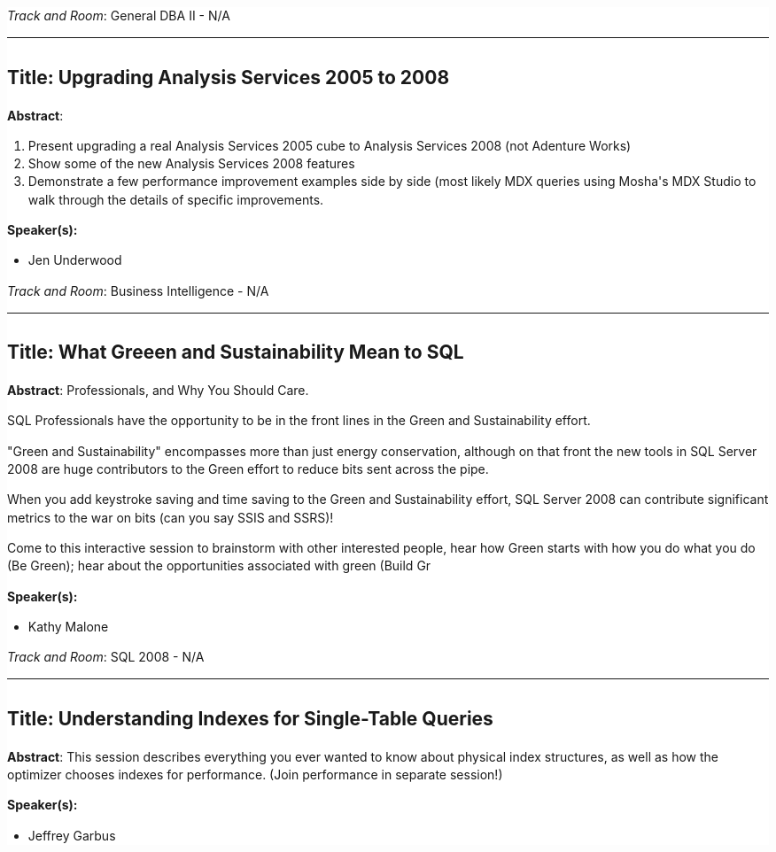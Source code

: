 *Track and Room*: General DBA II - N/A
 
----------------------------------------------------------------------------------- 
 
 
## Title: Upgrading Analysis Services 2005 to 2008
 
**Abstract**:
1. Present upgrading a real Analysis Services 2005 cube to Analysis Services 2008 (not Adenture Works)
2. Show some of the new Analysis Services 2008 features 
3. Demonstrate a few performance improvement examples side by side (most likely MDX queries using Mosha's MDX Studio to walk through the details of specific improvements.  
 
**Speaker(s):**
- Jen Underwood
 
*Track and Room*: Business Intelligence - N/A
 
----------------------------------------------------------------------------------- 
 
 
## Title: What Greeen and Sustainability Mean to SQL
 
**Abstract**:
Professionals, and Why You Should Care.

SQL Professionals have the opportunity to be in the front lines in the Green and Sustainability effort.

"Green and Sustainability" encompasses more than just energy conservation, although on that front the new tools in SQL Server 2008 are huge contributors to the Green effort to reduce bits sent across the pipe.

When you add keystroke saving and time saving to the Green and Sustainability effort, SQL Server 2008 can contribute significant metrics to the war on bits (can you say SSIS and SSRS)!

Come to this interactive session to brainstorm with other interested people, hear how Green starts with how you do what you do (Be Green); hear about the opportunities associated with green (Build Gr
 
**Speaker(s):**
- Kathy Malone
 
*Track and Room*: SQL 2008 - N/A
 
----------------------------------------------------------------------------------- 
 
 
## Title: Understanding Indexes for Single-Table Queries
 
**Abstract**:
This session describes everything you ever wanted to know about physical index structures, as well as how the optimizer chooses indexes for performance. (Join performance in separate session!)
 
**Speaker(s):**
- Jeffrey Garbus
 